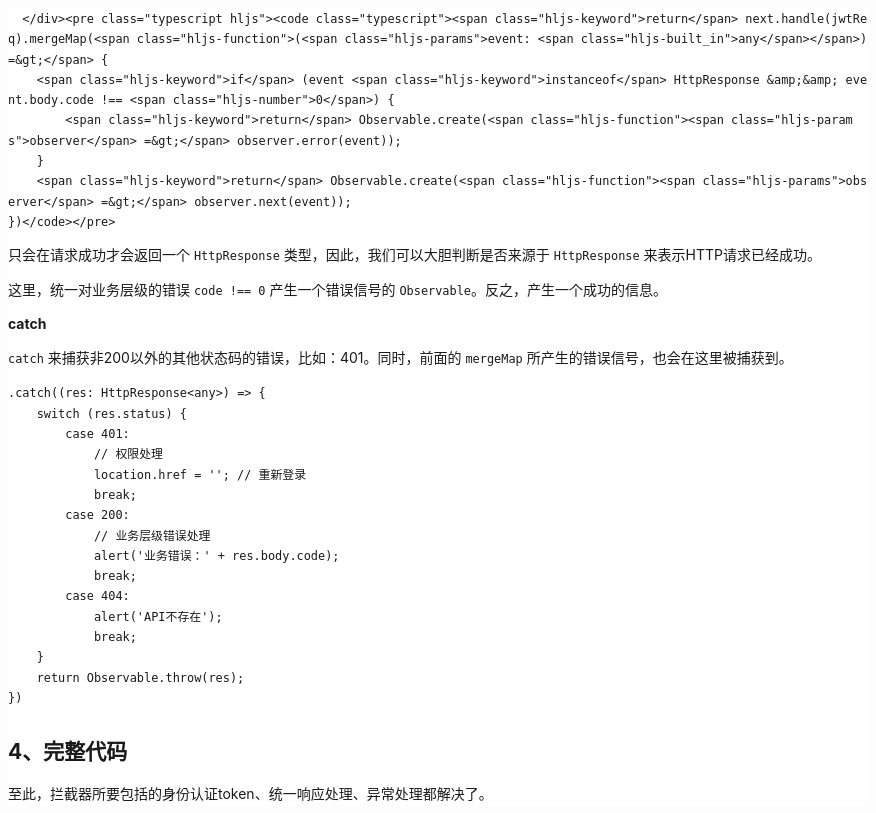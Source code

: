       </div><pre class="typescript hljs"><code class="typescript"><span class="hljs-keyword">return</span> next.handle(jwtReq).mergeMap(<span class="hljs-function">(<span class="hljs-params">event: <span class="hljs-built_in">any</span></span>) =&gt;</span> {
        <span class="hljs-keyword">if</span> (event <span class="hljs-keyword">instanceof</span> HttpResponse &amp;&amp; event.body.code !== <span class="hljs-number">0</span>) {
            <span class="hljs-keyword">return</span> Observable.create(<span class="hljs-function"><span class="hljs-params">observer</span> =&gt;</span> observer.error(event));
        }
        <span class="hljs-keyword">return</span> Observable.create(<span class="hljs-function"><span class="hljs-params">observer</span> =&gt;</span> observer.next(event));
    })</code></pre>
<p>只会在请求成功才会返回一个 <code>HttpResponse</code> 类型，因此，我们可以大胆判断是否来源于 <code>HttpResponse</code> 来表示HTTP请求已经成功。</p>
<p>这里，统一对业务层级的错误 <code>code !== 0</code> 产生一个错误信号的 <code>Observable</code>。反之，产生一个成功的信息。</p>
<p><strong>catch</strong></p>
<p><code>catch</code> 来捕获非200以外的其他状态码的错误，比如：401。同时，前面的 <code>mergeMap</code> 所产生的错误信号，也会在这里被捕获到。</p>
<div class="widget-codetool" style="display:none;">
      <div class="widget-codetool--inner">
      <span class="selectCode code-tool" data-toggle="tooltip" data-placement="top" title="" data-original-title="全选"></span>
      <span type="button" class="copyCode code-tool" data-toggle="tooltip" data-placement="top" data-clipboard-text=".catch((res: HttpResponse<any>) => {
    switch (res.status) {
        case 401:
            // 权限处理
            location.href = ''; // 重新登录
            break;
        case 200:
            // 业务层级错误处理
            alert('业务错误：' + res.body.code);
            break;
        case 404:
            alert('API不存在');
            break;
    }
    return Observable.throw(res);
})" title="" data-original-title="复制"></span>
      <span type="button" class="saveToNote code-tool" data-toggle="tooltip" data-placement="top" title="" data-original-title="放进笔记"></span>
      </div>
      </div><pre class="typescript hljs"><code class="typescript">.catch(<span class="hljs-function">(<span class="hljs-params">res: HttpResponse&lt;<span class="hljs-built_in">any</span>&gt;</span>) =&gt;</span> {
    <span class="hljs-keyword">switch</span> (res.status) {
        <span class="hljs-keyword">case</span> <span class="hljs-number">401</span>:
            <span class="hljs-comment">// 权限处理</span>
            location.href = <span class="hljs-string">''</span>; <span class="hljs-comment">// 重新登录</span>
            <span class="hljs-keyword">break</span>;
        <span class="hljs-keyword">case</span> <span class="hljs-number">200</span>:
            <span class="hljs-comment">// 业务层级错误处理</span>
            alert(<span class="hljs-string">'业务错误：'</span> + res.body.code);
            <span class="hljs-keyword">break</span>;
        <span class="hljs-keyword">case</span> <span class="hljs-number">404</span>:
            alert(<span class="hljs-string">'API不存在'</span>);
            <span class="hljs-keyword">break</span>;
    }
    <span class="hljs-keyword">return</span> Observable.throw(res);
})</code></pre>
<h2 id="articleHeader7">4、完整代码</h2>
<p>至此，拦截器所要包括的身份认证token、统一响应处理、异常处理都解决了。</p>
<div class="widget-codetool" style="display:none;">
      <div class="widget-codetool--inner">
